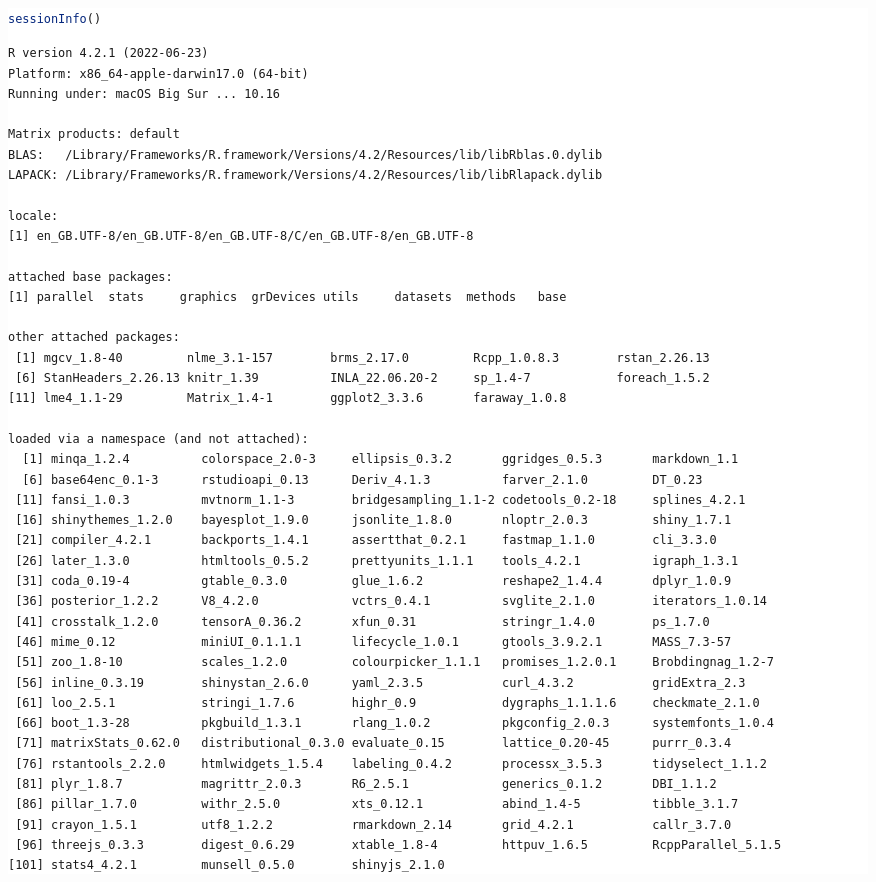 ``` r
sessionInfo()
```

    R version 4.2.1 (2022-06-23)
    Platform: x86_64-apple-darwin17.0 (64-bit)
    Running under: macOS Big Sur ... 10.16

    Matrix products: default
    BLAS:   /Library/Frameworks/R.framework/Versions/4.2/Resources/lib/libRblas.0.dylib
    LAPACK: /Library/Frameworks/R.framework/Versions/4.2/Resources/lib/libRlapack.dylib

    locale:
    [1] en_GB.UTF-8/en_GB.UTF-8/en_GB.UTF-8/C/en_GB.UTF-8/en_GB.UTF-8

    attached base packages:
    [1] parallel  stats     graphics  grDevices utils     datasets  methods   base     

    other attached packages:
     [1] mgcv_1.8-40         nlme_3.1-157        brms_2.17.0         Rcpp_1.0.8.3        rstan_2.26.13      
     [6] StanHeaders_2.26.13 knitr_1.39          INLA_22.06.20-2     sp_1.4-7            foreach_1.5.2      
    [11] lme4_1.1-29         Matrix_1.4-1        ggplot2_3.3.6       faraway_1.0.8      

    loaded via a namespace (and not attached):
      [1] minqa_1.2.4          colorspace_2.0-3     ellipsis_0.3.2       ggridges_0.5.3       markdown_1.1        
      [6] base64enc_0.1-3      rstudioapi_0.13      Deriv_4.1.3          farver_2.1.0         DT_0.23             
     [11] fansi_1.0.3          mvtnorm_1.1-3        bridgesampling_1.1-2 codetools_0.2-18     splines_4.2.1       
     [16] shinythemes_1.2.0    bayesplot_1.9.0      jsonlite_1.8.0       nloptr_2.0.3         shiny_1.7.1         
     [21] compiler_4.2.1       backports_1.4.1      assertthat_0.2.1     fastmap_1.1.0        cli_3.3.0           
     [26] later_1.3.0          htmltools_0.5.2      prettyunits_1.1.1    tools_4.2.1          igraph_1.3.1        
     [31] coda_0.19-4          gtable_0.3.0         glue_1.6.2           reshape2_1.4.4       dplyr_1.0.9         
     [36] posterior_1.2.2      V8_4.2.0             vctrs_0.4.1          svglite_2.1.0        iterators_1.0.14    
     [41] crosstalk_1.2.0      tensorA_0.36.2       xfun_0.31            stringr_1.4.0        ps_1.7.0            
     [46] mime_0.12            miniUI_0.1.1.1       lifecycle_1.0.1      gtools_3.9.2.1       MASS_7.3-57         
     [51] zoo_1.8-10           scales_1.2.0         colourpicker_1.1.1   promises_1.2.0.1     Brobdingnag_1.2-7   
     [56] inline_0.3.19        shinystan_2.6.0      yaml_2.3.5           curl_4.3.2           gridExtra_2.3       
     [61] loo_2.5.1            stringi_1.7.6        highr_0.9            dygraphs_1.1.1.6     checkmate_2.1.0     
     [66] boot_1.3-28          pkgbuild_1.3.1       rlang_1.0.2          pkgconfig_2.0.3      systemfonts_1.0.4   
     [71] matrixStats_0.62.0   distributional_0.3.0 evaluate_0.15        lattice_0.20-45      purrr_0.3.4         
     [76] rstantools_2.2.0     htmlwidgets_1.5.4    labeling_0.4.2       processx_3.5.3       tidyselect_1.1.2    
     [81] plyr_1.8.7           magrittr_2.0.3       R6_2.5.1             generics_0.1.2       DBI_1.1.2           
     [86] pillar_1.7.0         withr_2.5.0          xts_0.12.1           abind_1.4-5          tibble_3.1.7        
     [91] crayon_1.5.1         utf8_1.2.2           rmarkdown_2.14       grid_4.2.1           callr_3.7.0         
     [96] threejs_0.3.3        digest_0.6.29        xtable_1.8-4         httpuv_1.6.5         RcppParallel_5.1.5  
    [101] stats4_4.2.1         munsell_0.5.0        shinyjs_2.1.0       
